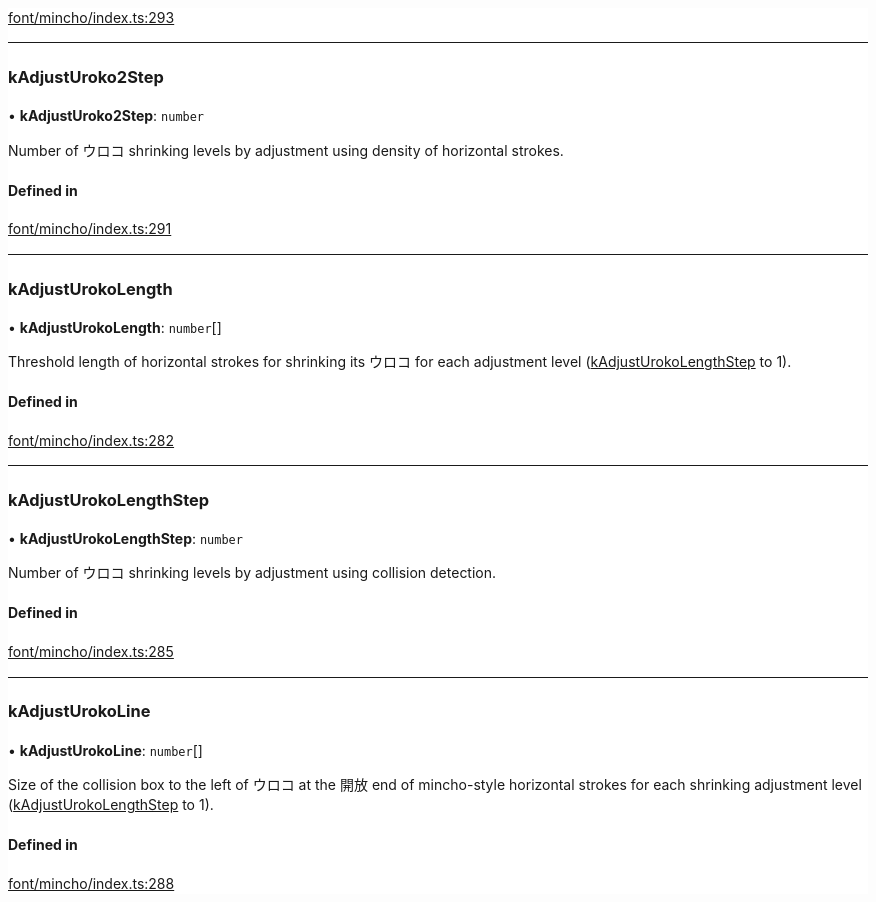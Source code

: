 [font/mincho/index.ts:293](https://github.com/kurgm/kage-engine/blob/master/src/font/mincho/index.ts#L293)

___

### kAdjustUroko2Step

• **kAdjustUroko2Step**: `number`

Number of ウロコ shrinking levels by adjustment using density of horizontal strokes.

#### Defined in

[font/mincho/index.ts:291](https://github.com/kurgm/kage-engine/blob/master/src/font/mincho/index.ts#L291)

___

### kAdjustUrokoLength

• **kAdjustUrokoLength**: `number`[]

Threshold length of horizontal strokes for shrinking its ウロコ for each adjustment level ([kAdjustUrokoLengthStep](Mincho.md#kadjusturokolengthstep) to 1).

#### Defined in

[font/mincho/index.ts:282](https://github.com/kurgm/kage-engine/blob/master/src/font/mincho/index.ts#L282)

___

### kAdjustUrokoLengthStep

• **kAdjustUrokoLengthStep**: `number`

Number of ウロコ shrinking levels by adjustment using collision detection.

#### Defined in

[font/mincho/index.ts:285](https://github.com/kurgm/kage-engine/blob/master/src/font/mincho/index.ts#L285)

___

### kAdjustUrokoLine

• **kAdjustUrokoLine**: `number`[]

Size of the collision box to the left of ウロコ at the 開放 end of mincho-style horizontal strokes for each shrinking adjustment level ([kAdjustUrokoLengthStep](Mincho.md#kadjusturokolengthstep) to 1).

#### Defined in

[font/mincho/index.ts:288](https://github.com/kurgm/kage-engine/blob/master/src/font/mincho/index.ts#L288)
